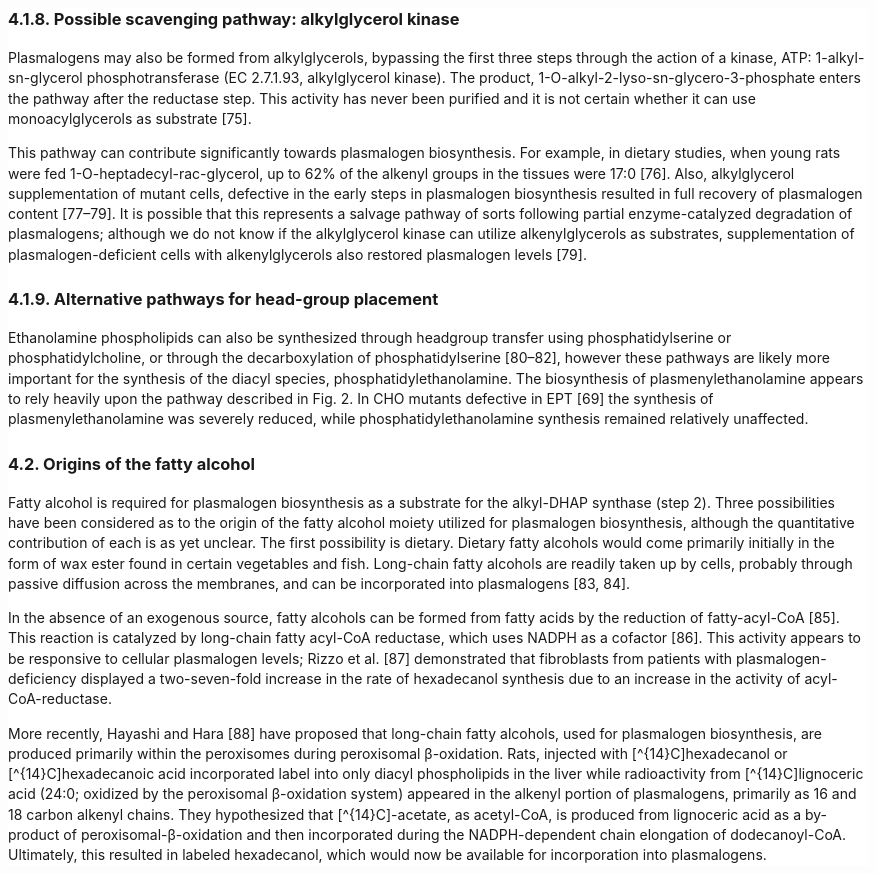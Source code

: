 ### 4.1.8. Possible scavenging pathway: alkylglycerol kinase

Plasmalogens may also be formed from alkylglycerols, bypassing the first three steps through the action of a kinase, ATP: 1-alkyl-sn-glycerol phosphotransferase (EC 2.7.1.93, alkylglycerol kinase). The product, 1-O-alkyl-2-lyso-sn-glycero-3-phosphate enters the pathway after the reductase step. This activity has never been purified and it is not certain whether it can use monoacylglycerols as substrate [75].

This pathway can contribute significantly towards plasmalogen biosynthesis. For example, in dietary studies, when young rats were fed 1-O-heptadecyl-rac-glycerol, up to 62% of the alkenyl groups in the tissues were 17:0 [76]. Also, alkylglycerol supplementation of mutant cells, defective in the early steps in plasmalogen biosynthesis resulted in full recovery of plasmalogen content [77–79]. It is possible that this represents a salvage pathway of sorts following partial enzyme-catalyzed degradation of plasmalogens; although we do not know if the alkylglycerol kinase can utilize alkenylglycerols as substrates, supplementation of plasmalogen-deficient cells with alkenylglycerols also restored plasmalogen levels [79].

### 4.1.9. Alternative pathways for head-group placement

Ethanolamine phospholipids can also be synthesized through headgroup transfer using phosphatidylserine or phosphatidylcholine, or through the decarboxylation of phosphatidylserine [80–82], however these pathways are likely more important for the synthesis of the diacyl species, phosphatidylethanolamine. The biosynthesis of plasmenylethanolamine appears to rely heavily upon the pathway described in Fig. 2. In CHO mutants defective in EPT [69] the synthesis of plasmenylethanolamine was severely reduced, while phosphatidylethanolamine synthesis remained relatively unaffected.

### 4.2. Origins of the fatty alcohol

Fatty alcohol is required for plasmalogen biosynthesis as a substrate for the alkyl-DHAP synthase (step 2). Three possibilities have been considered as to the origin of the fatty alcohol moiety utilized for plasmalogen biosynthesis, although the quantitative contribution of each is as yet unclear. The first possibility is dietary. Dietary fatty alcohols would come primarily initially in the form of wax ester found in certain vegetables and fish. Long-chain fatty alcohols are readily taken up by cells, probably through passive diffusion across the membranes, and can be incorporated into plasmalogens [83, 84].

In the absence of an exogenous source, fatty alcohols can be formed from fatty acids by the reduction of fatty-acyl-CoA [85]. This reaction is catalyzed by long-chain fatty acyl-CoA reductase, which uses NADPH as a cofactor [86]. This activity appears to be responsive to cellular plasmalogen levels; Rizzo et al. [87] demonstrated that fibroblasts from patients with plasmalogen-deficiency displayed a
two-seven-fold increase in the rate of hexadecanol synthesis due to an increase in the activity of acyl-CoA-reductase.

More recently, Hayashi and Hara [88] have proposed that long-chain fatty alcohols, used for plasmalogen biosynthesis, are produced primarily within the peroxisomes during peroxisomal β-oxidation. Rats, injected with \[^{14}C\]hexadecanol or \[^{14}C\]hexadecanoic acid incorporated label into only diacyl phospholipids in the liver while radioactivity from \[^{14}C\]lignoceric acid (24:0; oxidized by the peroxisomal β-oxidation system) appeared in the alkenyl portion of plasmalogens, primarily as 16 and 18 carbon alkenyl chains. They hypothesized that \[^{14}C\]-acetate, as acetyl-CoA, is produced from lignoceric acid as a by-product of peroxisomal-β-oxidation and then incorporated during the NADPH-dependent chain elongation of dodecanoyl-CoA. Ultimately, this resulted in labeled hexadecanol, which would now be available for incorporation into plasmalogens.
